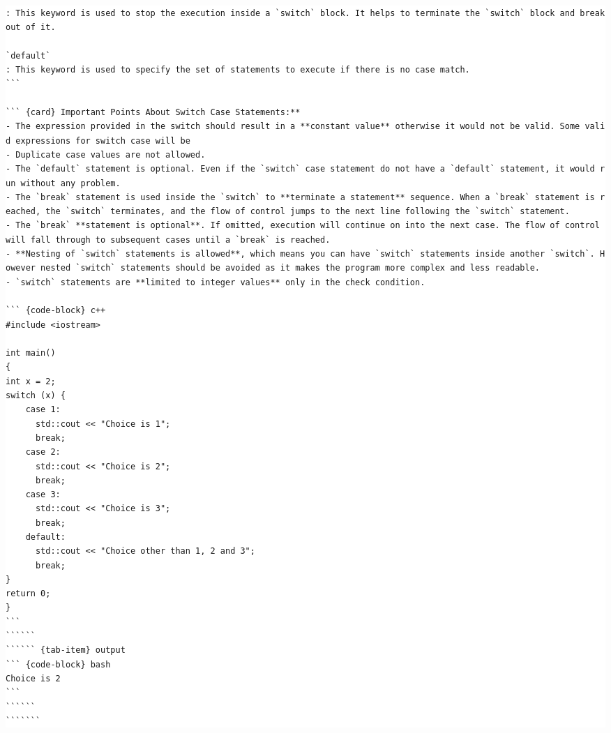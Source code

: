```````` {card}
: This keyword is used to stop the execution inside a `switch` block. It helps to terminate the `switch` block and break out of it.

`default`
: This keyword is used to specify the set of statements to execute if there is no case match.
```
   
``` {card} Important Points About Switch Case Statements:** 
- The expression provided in the switch should result in a **constant value** otherwise it would not be valid. Some valid expressions for switch case will be
- Duplicate case values are not allowed.
- The `default` statement is optional. Even if the `switch` case statement do not have a `default` statement, it would run without any problem.
- The `break` statement is used inside the `switch` to **terminate a statement** sequence. When a `break` statement is reached, the `switch` terminates, and the flow of control jumps to the next line following the `switch` statement.
- The `break` **statement is optional**. If omitted, execution will continue on into the next case. The flow of control will fall through to subsequent cases until a `break` is reached.
- **Nesting of `switch` statements is allowed**, which means you can have `switch` statements inside another `switch`. However nested `switch` statements should be avoided as it makes the program more complex and less readable. 
- `switch` statements are **limited to integer values** only in the check condition.

``` {code-block} c++
#include <iostream>

int main()
{
int x = 2;
switch (x) {
    case 1:
      std::cout << "Choice is 1";
      break;
    case 2:
      std::cout << "Choice is 2";
      break;
    case 3:
      std::cout << "Choice is 3";
      break;
    default:
      std::cout << "Choice other than 1, 2 and 3";
      break;
}
return 0;
}
```
``````
`````` {tab-item} output
``` {code-block} bash
Choice is 2
```
``````
```````
````````
